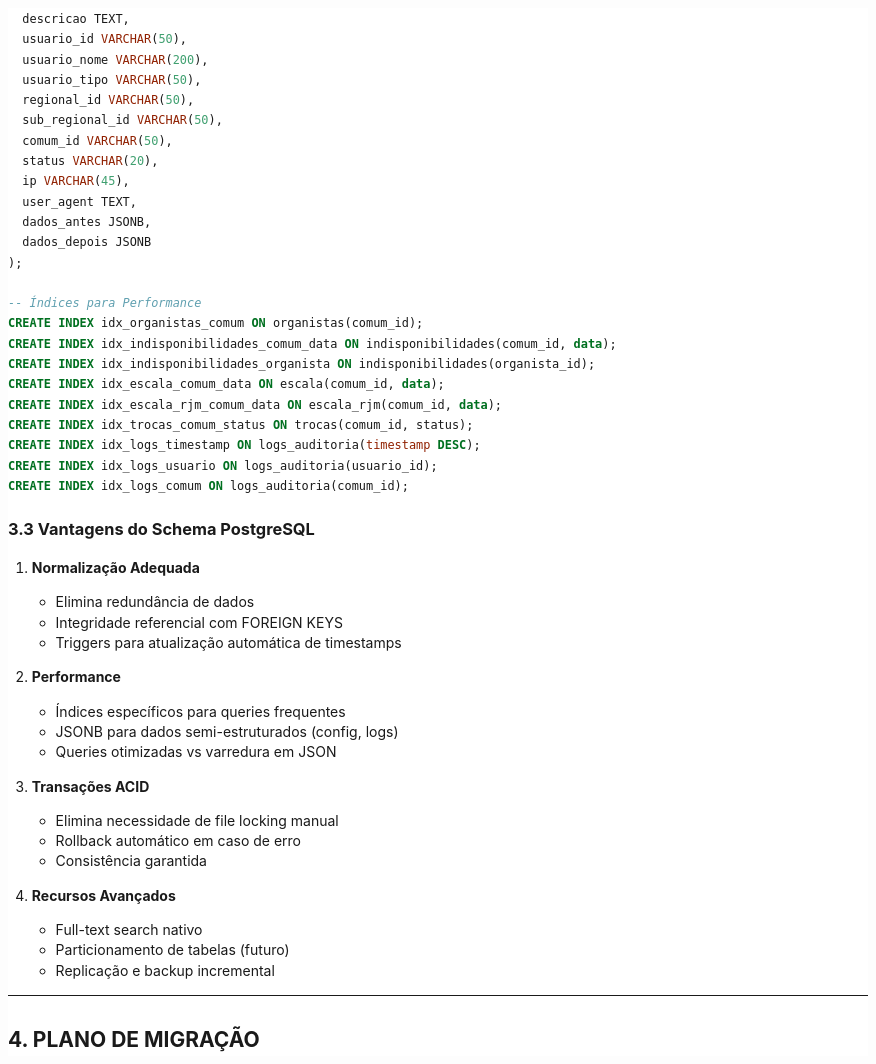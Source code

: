 ```sql
  descricao TEXT,
  usuario_id VARCHAR(50),
  usuario_nome VARCHAR(200),
  usuario_tipo VARCHAR(50),
  regional_id VARCHAR(50),
  sub_regional_id VARCHAR(50),
  comum_id VARCHAR(50),
  status VARCHAR(20),
  ip VARCHAR(45),
  user_agent TEXT,
  dados_antes JSONB,
  dados_depois JSONB
);

-- Índices para Performance
CREATE INDEX idx_organistas_comum ON organistas(comum_id);
CREATE INDEX idx_indisponibilidades_comum_data ON indisponibilidades(comum_id, data);
CREATE INDEX idx_indisponibilidades_organista ON indisponibilidades(organista_id);
CREATE INDEX idx_escala_comum_data ON escala(comum_id, data);
CREATE INDEX idx_escala_rjm_comum_data ON escala_rjm(comum_id, data);
CREATE INDEX idx_trocas_comum_status ON trocas(comum_id, status);
CREATE INDEX idx_logs_timestamp ON logs_auditoria(timestamp DESC);
CREATE INDEX idx_logs_usuario ON logs_auditoria(usuario_id);
CREATE INDEX idx_logs_comum ON logs_auditoria(comum_id);
```

### 3.3 Vantagens do Schema PostgreSQL

1. **Normalização Adequada**
   - Elimina redundância de dados
   - Integridade referencial com FOREIGN KEYS
   - Triggers para atualização automática de timestamps

2. **Performance**
   - Índices específicos para queries frequentes
   - JSONB para dados semi-estruturados (config, logs)
   - Queries otimizadas vs varredura em JSON

3. **Transações ACID**
   - Elimina necessidade de file locking manual
   - Rollback automático em caso de erro
   - Consistência garantida

4. **Recursos Avançados**
   - Full-text search nativo
   - Particionamento de tabelas (futuro)
   - Replicação e backup incremental

---

## 4. PLANO DE MIGRAÇÃO

